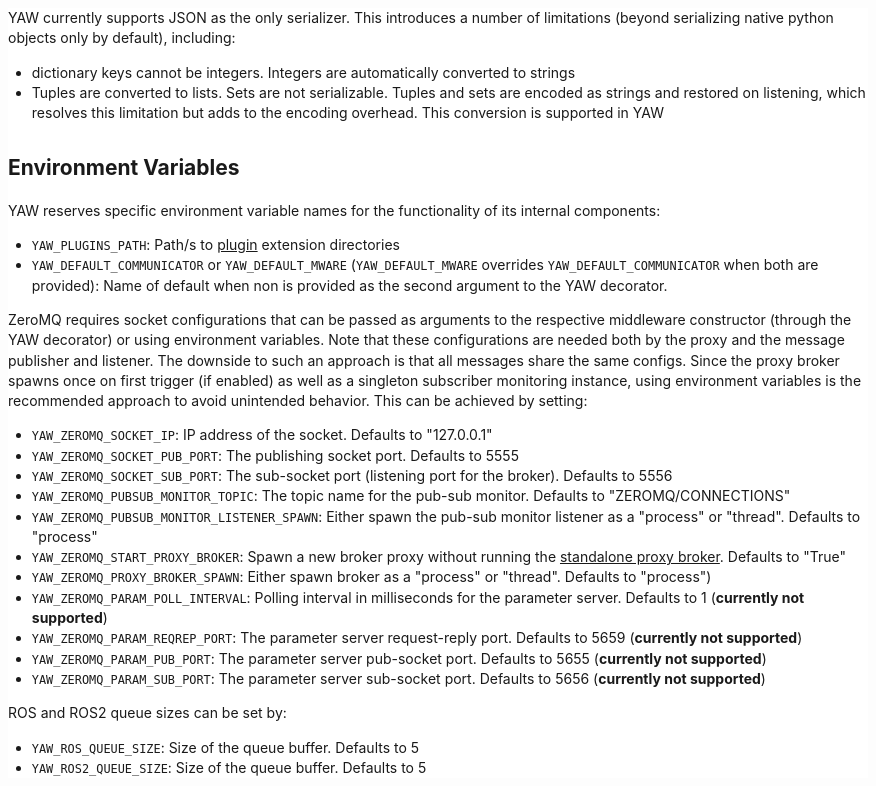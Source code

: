 YAW currently supports JSON as the only serializer. This introduces a number of limitations (beyond serializing native python objects only by default), including:

* dictionary keys cannot be integers. Integers are automatically converted to strings
* Tuples are converted to lists. Sets are not serializable. Tuples and sets are encoded as strings and restored on listening, which resolves this limitation but adds to the encoding overhead. This conversion is supported in YAW

## Environment Variables

YAW reserves specific environment variable names for the functionality of its internal components:

* `YAW_PLUGINS_PATH`: Path/s to [plugin](#plugins) extension directories 
* `YAW_DEFAULT_COMMUNICATOR` or `YAW_DEFAULT_MWARE` (`YAW_DEFAULT_MWARE` overrides `YAW_DEFAULT_COMMUNICATOR` when both are provided): Name of default [<Communicator>](#usage) when non is provided as the second argument to the YAW decorator. 

ZeroMQ requires socket configurations that can be passed as arguments to the respective middleware constructor (through the YAW decorator) or using environment variables. Note that these configurations are needed both by the proxy and the message publisher and listener. 
The downside to such an approach is that all messages share the same configs. Since the proxy broker spawns once on first trigger (if enabled) as well as a singleton subscriber monitoring instance, using environment variables is the recommended approach to avoid unintended behavior. 
This can be achieved by setting:
        
* `YAW_ZEROMQ_SOCKET_IP`: IP address of the socket. Defaults to "127.0.0.1"
* `YAW_ZEROMQ_SOCKET_PUB_PORT`: The publishing socket port. Defaults to 5555
* `YAW_ZEROMQ_SOCKET_SUB_PORT`: The sub-socket port (listening port for the broker). Defaults to 5556
* `YAW_ZEROMQ_PUBSUB_MONITOR_TOPIC`: The topic name for the pub-sub monitor. Defaults to "ZEROMQ/CONNECTIONS"
* `YAW_ZEROMQ_PUBSUB_MONITOR_LISTENER_SPAWN`: Either spawn the pub-sub monitor listener as a "process" or "thread". Defaults to "process"
* `YAW_ZEROMQ_START_PROXY_BROKER`: Spawn a new broker proxy without running the [standalone proxy broker](https://github.com/JELLO-W/yaw/tree/master/yaw/standalone/zeromq_proxy_broker.py). Defaults to "True"
* `YAW_ZEROMQ_PROXY_BROKER_SPAWN`: Either spawn broker as a "process" or "thread". Defaults to "process")
* `YAW_ZEROMQ_PARAM_POLL_INTERVAL`: Polling interval in milliseconds for the parameter server. Defaults to 1 (**currently not supported**)
* `YAW_ZEROMQ_PARAM_REQREP_PORT`: The parameter server request-reply port. Defaults to 5659 (**currently not supported**)
* `YAW_ZEROMQ_PARAM_PUB_PORT`: The parameter server pub-socket port. Defaults to 5655 (**currently not supported**)
* `YAW_ZEROMQ_PARAM_SUB_PORT`: The parameter server sub-socket port. Defaults to 5656 (**currently not supported**)

ROS and ROS2 queue sizes can be set by:

* `YAW_ROS_QUEUE_SIZE`: Size of the queue buffer. Defaults to 5
* `YAW_ROS2_QUEUE_SIZE`: Size of the queue buffer. Defaults to 5
